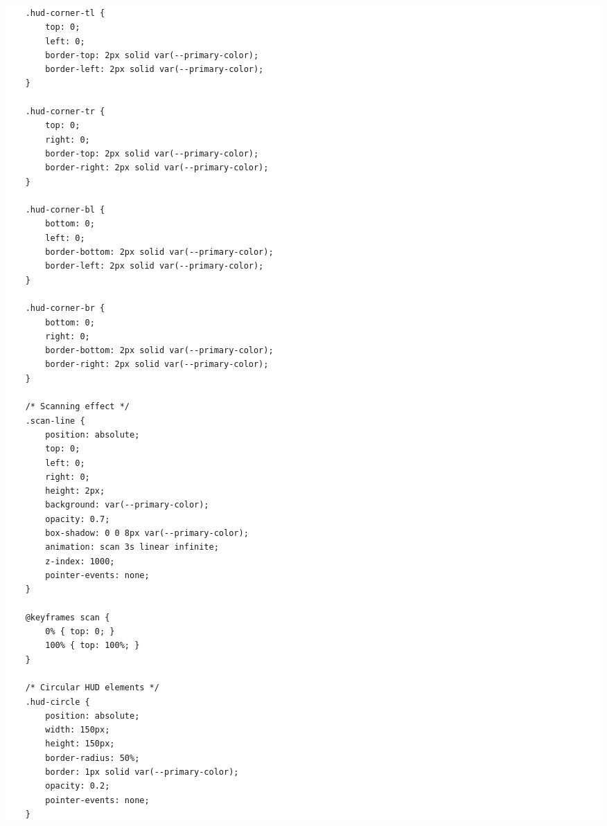         .hud-corner-tl {
            top: 0;
            left: 0;
            border-top: 2px solid var(--primary-color);
            border-left: 2px solid var(--primary-color);
        }
        
        .hud-corner-tr {
            top: 0;
            right: 0;
            border-top: 2px solid var(--primary-color);
            border-right: 2px solid var(--primary-color);
        }
        
        .hud-corner-bl {
            bottom: 0;
            left: 0;
            border-bottom: 2px solid var(--primary-color);
            border-left: 2px solid var(--primary-color);
        }
        
        .hud-corner-br {
            bottom: 0;
            right: 0;
            border-bottom: 2px solid var(--primary-color);
            border-right: 2px solid var(--primary-color);
        }
        
        /* Scanning effect */
        .scan-line {
            position: absolute;
            top: 0;
            left: 0;
            right: 0;
            height: 2px;
            background: var(--primary-color);
            opacity: 0.7;
            box-shadow: 0 0 8px var(--primary-color);
            animation: scan 3s linear infinite;
            z-index: 1000;
            pointer-events: none;
        }
        
        @keyframes scan {
            0% { top: 0; }
            100% { top: 100%; }
        }
        
        /* Circular HUD elements */
        .hud-circle {
            position: absolute;
            width: 150px;
            height: 150px;
            border-radius: 50%;
            border: 1px solid var(--primary-color);
            opacity: 0.2;
            pointer-events: none;
        }
        